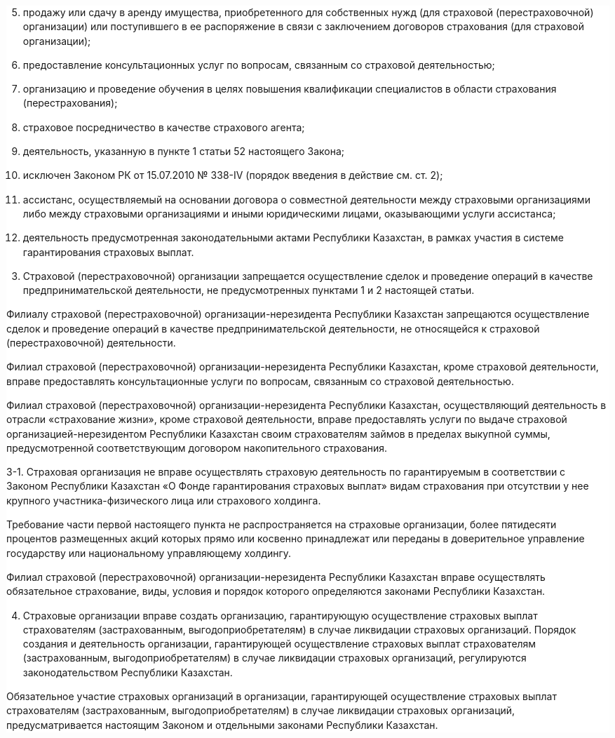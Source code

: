 5) продажу или сдачу в аренду имущества, приобретенного для собственных нужд (для страховой (перестраховочной) организации) или поступившего в ее распоряжение в связи с заключением договоров страхования (для страховой организации);

6) предоставление консультационных услуг по вопросам, связанным со страховой деятельностью;

7) организацию и проведение обучения в целях повышения квалификации специалистов в области страхования (перестрахования);

8) страховое посредничество в качестве страхового агента;

9) деятельность, указанную в пункте 1 статьи 52 настоящего Закона;

10) исключен Законом РК от 15.07.2010 № 338-IV (порядок введения в действие см. ст. 2);

11) ассистанс, осуществляемый на основании договора о совместной деятельности между страховыми организациями либо между страховыми организациями и иными юридическими лицами, оказывающими услуги ассистанса;

12) деятельность предусмотренная законодательными актами Республики Казахстан, в рамках участия в системе гарантирования страховых выплат.

3. Страховой (перестраховочной) организации запрещается осуществление сделок и проведение операций в качестве предпринимательской деятельности, не предусмотренных пунктами 1 и 2 настоящей статьи.

Филиалу страховой (перестраховочной) организации-нерезидента Республики Казахстан запрещаются осуществление сделок и проведение операций в качестве предпринимательской деятельности, не относящейся к страховой (перестраховочной) деятельности.

Филиал страховой (перестраховочной) организации-нерезидента Республики Казахстан, кроме страховой деятельности, вправе предоставлять консультационные услуги по вопросам, связанным со страховой деятельностью.

Филиал страховой (перестраховочной) организации-нерезидента Республики Казахстан, осуществляющий деятельность в отрасли «страхование жизни», кроме страховой деятельности, вправе предоставлять услуги по выдаче страховой организацией-нерезидентом Республики Казахстан своим страхователям займов в пределах выкупной суммы, предусмотренной соответствующим договором накопительного страхования.

3-1. Страховая организация не вправе осуществлять страховую деятельность по гарантируемым в соответствии с Законом Республики Казахстан «О Фонде гарантирования страховых выплат» видам страхования при отсутствии у нее крупного участника-физического лица или страхового холдинга.

Требование части первой настоящего пункта не распространяется на страховые организации, более пятидесяти процентов размещенных акций которых прямо или косвенно принадлежат или переданы в доверительное управление государству или национальному управляющему холдингу.

Филиал страховой (перестраховочной) организации-нерезидента Республики Казахстан вправе осуществлять обязательное страхование, виды, условия и порядок которого определяются законами Республики Казахстан.

4. Страховые организации вправе создать организацию, гарантирующую осуществление страховых выплат страхователям (застрахованным, выгодоприобретателям) в случае ликвидации страховых организаций. Порядок создания и деятельность организации, гарантирующей осуществление страховых выплат страхователям (застрахованным, выгодоприобретателям) в случае ликвидации страховых организаций, регулируются законодательством Республики Казахстан.

Обязательное участие страховых организаций в организации, гарантирующей осуществление страховых выплат страхователям (застрахованным, выгодоприобретателям) в случае ликвидации страховых организаций, предусматривается настоящим Законом и отдельными законами Республики Казахстан.
